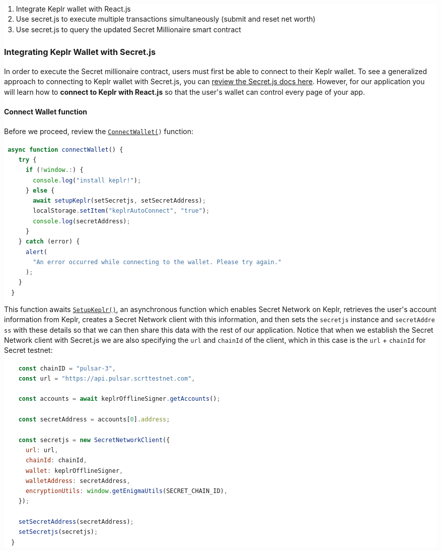 1. Integrate Keplr wallet with React.js
2. Use secret.js to execute multiple transactions simultaneously (submit and reset net worth)
3. Use secret.js to query the updated Secret Millionaire smart contract

### Integrating Keplr Wallet with Secret.js

In order to execute the Secret millionaire contract, users must first be able to connect to their Keplr wallet. To see a generalized approach to connecting to Keplr wallet with Secret.js, you can [review the Secret.js docs here](https://secretjs.scrt.network/#keplr-wallet). However, for our application you will learn how to **connect to Keplr with React.js** so that the user's wallet can control every page of your app.

#### Connect Wallet function

Before we proceed, review the [`ConnectWallet(`](https://github.com/writersblockchain/fullstack-secret-millionaire/blob/0d7339e9388ac58323a94171914fe70e0e4cbd5b/react-millionaire/src/secretJs/SecretjsContext.js#L49)`)` function:

```javascript
 async function connectWallet() {
    try {
      if (!window.:) {
        console.log("install keplr!");
      } else {
        await setupKeplr(setSecretjs, setSecretAddress);
        localStorage.setItem("keplrAutoConnect", "true");
        console.log(secretAddress);
      }
    } catch (error) {
      alert(
        "An error occurred while connecting to the wallet. Please try again."
      );
    }
  }
```

This function awaits [`SetupKeplr()`](https://github.com/scrtlabs/examples/blob/bc4676c4d3a644e3cc841384033ba1b7306250eb/secret-millionaire/react-millionaire/src/secretJs/SecretjsContext.js#L11C1-L47C4), an asynchronous function which enables Secret Network on Keplr, retrieves the user's account information from Keplr, creates a Secret Network client with this information, and then sets the `secretjs` instance and `secretAddress` with these details so that we can then share this data with the rest of our application. Notice that when we establish the Secret Network client with Secret.js we are also specifying the `url` and `chainId` of the client, which in this case is the `url` + `chainId` for Secret testnet:

```javascript
    const chainID = "pulsar-3",
    const url = "https://api.pulsar.scrttestnet.com",
    
    const accounts = await keplrOfflineSigner.getAccounts();

    const secretAddress = accounts[0].address;

    const secretjs = new SecretNetworkClient({
      url: url,
      chainId: chainId,
      wallet: keplrOfflineSigner,
      walletAddress: secretAddress,
      encryptionUtils: window.getEnigmaUtils(SECRET_CHAIN_ID),
    });

    setSecretAddress(secretAddress);
    setSecretjs(secretjs);
  }
```

